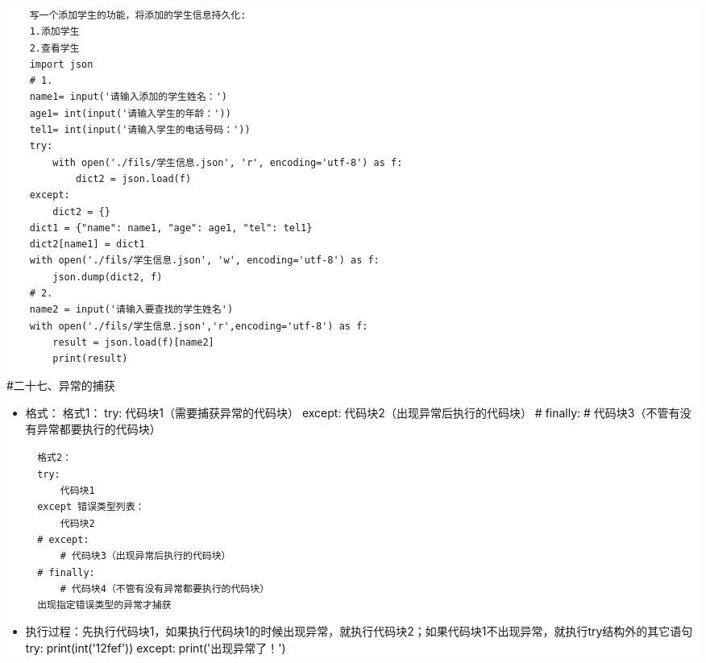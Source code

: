         写一个添加学生的功能，将添加的学生信息持久化:
        1.添加学生
        2.查看学生
        import json
        # 1.
        name1= input('请输入添加的学生姓名：')
        age1= int(input('请输入学生的年龄：'))
        tel1= int(input('请输入学生的电话号码：'))
        try:
        	with open('./fils/学生信息.json', 'r', encoding='utf-8') as f:
        		dict2 = json.load(f)
        except:
        	dict2 = {}
        dict1 = {"name": name1, "age": age1, "tel": tel1}
        dict2[name1] = dict1
        with open('./fils/学生信息.json', 'w', encoding='utf-8') as f:
        	json.dump(dict2, f)
        # 2.
        name2 = input('请输入要查找的学生姓名')
        with open('./fils/学生信息.json','r',encoding='utf-8') as f:
        	result = json.load(f)[name2]
        	print(result)

#二十七、异常的捕获

* 格式：
        格式1：
        try:
        	代码块1（需要捕获异常的代码块）
        except:
        	代码块2（出现异常后执行的代码块）
        # finally:
        	# 代码块3（不管有没有异常都要执行的代码块）
        
        格式2：
        try:
        	代码块1
        except 错误类型列表：
        	代码块2
        # except:
        	# 代码块3（出现异常后执行的代码块）
        # finally:
        	# 代码块4（不管有没有异常都要执行的代码块）
        出现指定错误类型的异常才捕获
* 执行过程：先执行代码块1，如果执行代码块1的时候出现异常，就执行代码块2；如果代码块1不出现异常，就执行try结构外的其它语句
        try:
        	print(int('12fef'))
        except:
        	print('出现异常了！')
        